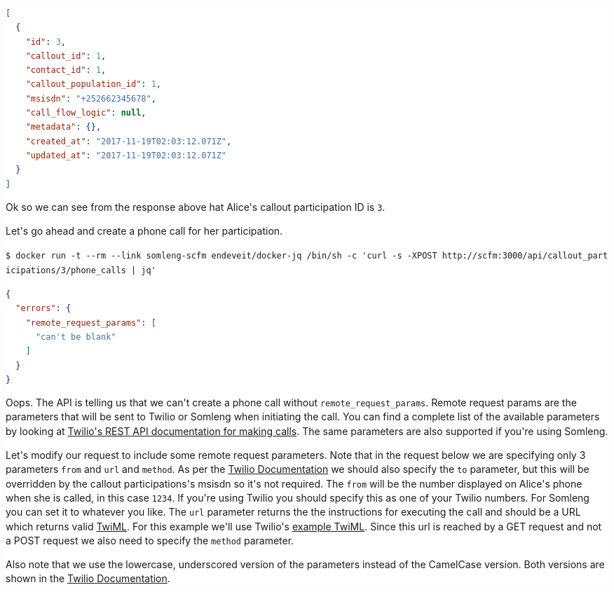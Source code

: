 ```json
[
  {
    "id": 3,
    "callout_id": 1,
    "contact_id": 1,
    "callout_population_id": 1,
    "msisdn": "+252662345678",
    "call_flow_logic": null,
    "metadata": {},
    "created_at": "2017-11-19T02:03:12.071Z",
    "updated_at": "2017-11-19T02:03:12.071Z"
  }
]
```

Ok so we can see from the response above hat Alice's callout participation ID is `3`.

Let's go ahead and create a phone call for her participation.

```
$ docker run -t --rm --link somleng-scfm endeveit/docker-jq /bin/sh -c 'curl -s -XPOST http://scfm:3000/api/callout_participations/3/phone_calls | jq'
```

```json
{
  "errors": {
    "remote_request_params": [
      "can't be blank"
    ]
  }
}
```

Oops. The API is telling us that we can't create a phone call without `remote_request_params`. Remote request params are the parameters that will be sent to Twilio or Somleng when initiating the call. You can find a complete list of the available parameters by looking at [Twilio's REST API documentation for making calls](https://www.twilio.com/docs/api/voice/making-calls#post-parameters). The same parameters are also supported if you're using Somleng.

Let's modify our request to include some remote request parameters. Note that in the request below we are specifying only 3 parameters `from` and `url` and `method`. As per the [Twilio Documentation](https://www.twilio.com/docs/api/voice/making-calls#post-parameters) we should also specify the `to` parameter, but this will be overridden by the callout participations's msisdn so it's not required. The `from` will be the number displayed on Alice's phone when she is called, in this case `1234`. If you're using Twilio you should specify this as one of your Twilio numbers. For Somleng you can set it to whatever you like. The `url` parameter returns the the instructions for executing the call and should be a URL which returns valid [TwiML](https://www.twilio.com/docs/api/twiml). For this example we'll use Twilio's [example TwiML](https://demo.twilio.com/docs/voice.xml). Since this url is reached by a GET request and not a POST request we also need to specify the `method` parameter.

Also note that we use the lowercase, underscored version of the parameters instead of the CamelCase version. Both versions are shown in the [Twilio Documentation](https://www.twilio.com/docs/api/voice/making-calls#post-parameters).
